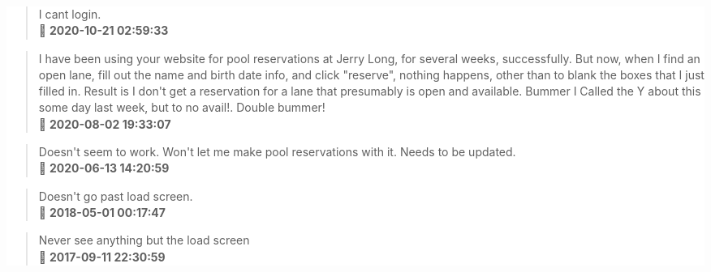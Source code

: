 > I cant login.<br> :date: __2020-10-21 02:59:33__

> I have been using your website for pool reservations at Jerry Long, for several weeks, successfully. But now, when I find an open lane, fill out the name and birth date info, and click "reserve", nothing happens, other than to blank the boxes that I just filled in. Result is I don't get a reservation for a lane that presumably is open and available. Bummer I Called the Y about this some day last week, but to no avail!. Double bummer!<br> :date: __2020-08-02 19:33:07__

> Doesn't seem to work. Won't let me make pool reservations with it. Needs to be updated.<br> :date: __2020-06-13 14:20:59__

> Doesn't go past load screen.<br> :date: __2018-05-01 00:17:47__

> Never see anything but the load screen<br> :date: __2017-09-11 22:30:59__


